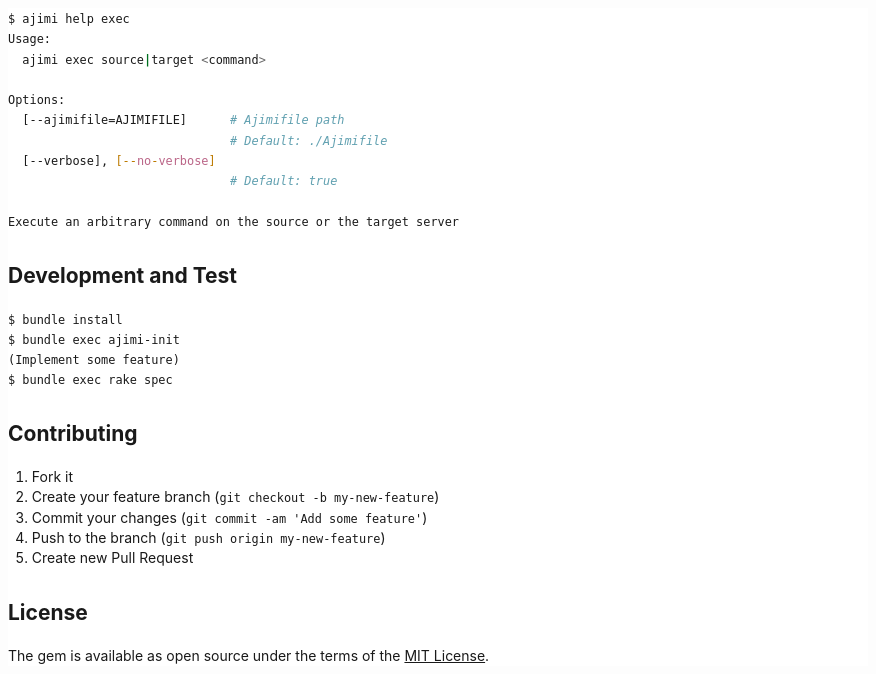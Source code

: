 ```bash
$ ajimi help exec
Usage:
  ajimi exec source|target <command>

Options:
  [--ajimifile=AJIMIFILE]      # Ajimifile path
                               # Default: ./Ajimifile
  [--verbose], [--no-verbose]
                               # Default: true

Execute an arbitrary command on the source or the target server
```

## Development and Test

    $ bundle install
    $ bundle exec ajimi-init
    (Implement some feature)
    $ bundle exec rake spec

## Contributing

1. Fork it
2. Create your feature branch (`git checkout -b my-new-feature`)
3. Commit your changes (`git commit -am 'Add some feature'`)
4. Push to the branch (`git push origin my-new-feature`)
5. Create new Pull Request


## License

The gem is available as open source under the terms of the [MIT License](http://opensource.org/licenses/MIT).

